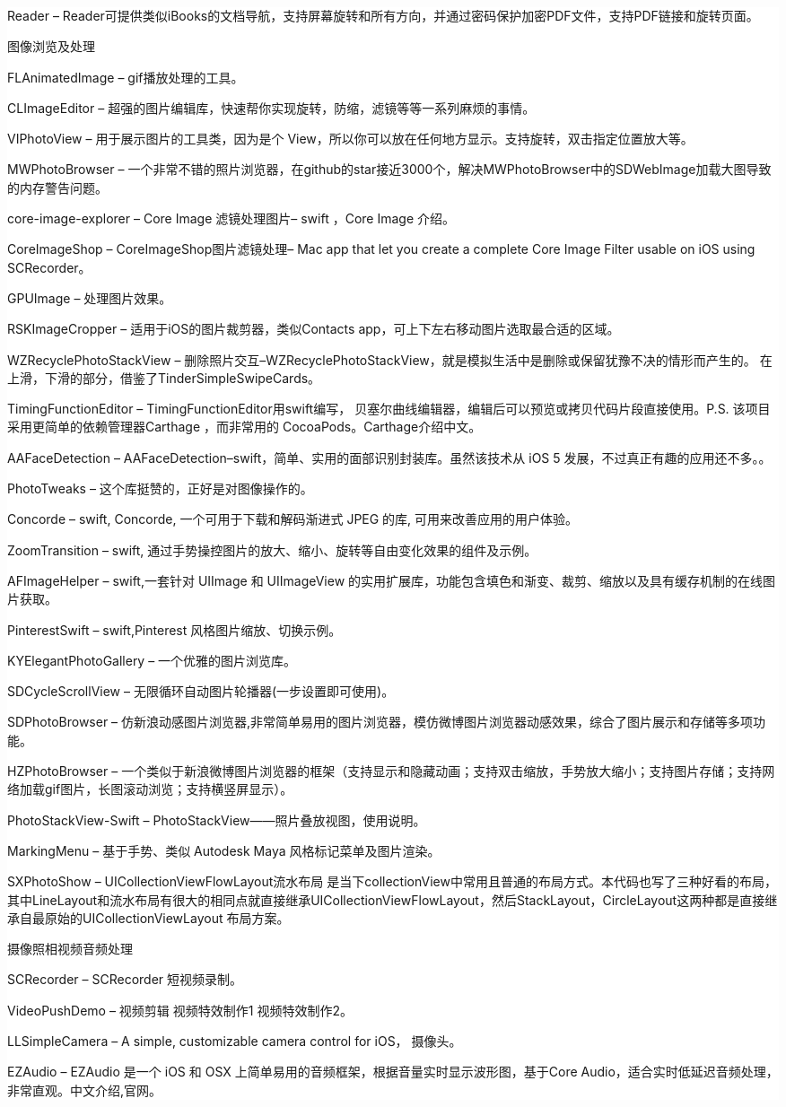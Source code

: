Reader – Reader可提供类似iBooks的文档导航，支持屏幕旋转和所有方向，并通过密码保护加密PDF文件，支持PDF链接和旋转页面。

图像浏览及处理

FLAnimatedImage – gif播放处理的工具。

CLImageEditor – 超强的图片编辑库，快速帮你实现旋转，防缩，滤镜等等一系列麻烦的事情。

VIPhotoView – 用于展示图片的工具类，因为是个 View，所以你可以放在任何地方显示。支持旋转，双击指定位置放大等。

MWPhotoBrowser – 一个非常不错的照片浏览器，在github的star接近3000个，解决MWPhotoBrowser中的SDWebImage加载大图导致的内存警告问题。

core-image-explorer – Core Image 滤镜处理图片– swift ，Core Image 介绍。

CoreImageShop – CoreImageShop图片滤镜处理– Mac app that let you create a complete Core Image Filter usable on iOS using SCRecorder。

GPUImage – 处理图片效果。

RSKImageCropper – 适用于iOS的图片裁剪器，类似Contacts app，可上下左右移动图片选取最合适的区域。

WZRecyclePhotoStackView – 删除照片交互–WZRecyclePhotoStackView，就是模拟生活中是删除或保留犹豫不决的情形而产生的。 在上滑，下滑的部分，借鉴了TinderSimpleSwipeCards。

TimingFunctionEditor – TimingFunctionEditor用swift编写， 贝塞尔曲线编辑器，编辑后可以预览或拷贝代码片段直接使用。P.S. 该项目采用更简单的依赖管理器Carthage ，而非常用的 CocoaPods。Carthage介绍中文。

AAFaceDetection – AAFaceDetection–swift，简单、实用的面部识别封装库。虽然该技术从 iOS 5 发展，不过真正有趣的应用还不多。。

PhotoTweaks – 这个库挺赞的，正好是对图像操作的。

Concorde – swift, Concorde, 一个可用于下载和解码渐进式 JPEG 的库, 可用来改善应用的用户体验。

ZoomTransition – swift, 通过手势操控图片的放大、缩小、旋转等自由变化效果的组件及示例。

AFImageHelper – swift,一套针对 UIImage 和 UIImageView 的实用扩展库，功能包含填色和渐变、裁剪、缩放以及具有缓存机制的在线图片获取。

PinterestSwift – swift,Pinterest 风格图片缩放、切换示例。

KYElegantPhotoGallery – 一个优雅的图片浏览库。

SDCycleScrollView – 无限循环自动图片轮播器(一步设置即可使用)。

SDPhotoBrowser – 仿新浪动感图片浏览器,非常简单易用的图片浏览器，模仿微博图片浏览器动感效果，综合了图片展示和存储等多项功能。

HZPhotoBrowser – 一个类似于新浪微博图片浏览器的框架（支持显示和隐藏动画；支持双击缩放，手势放大缩小；支持图片存储；支持网络加载gif图片，长图滚动浏览；支持横竖屏显示）。

PhotoStackView-Swift – PhotoStackView——照片叠放视图，使用说明。

MarkingMenu – 基于手势、类似 Autodesk Maya 风格标记菜单及图片渲染。

SXPhotoShow – UICollectionViewFlowLayout流水布局 是当下collectionView中常用且普通的布局方式。本代码也写了三种好看的布局，其中LineLayout和流水布局有很大的相同点就直接继承UICollectionViewFlowLayout，然后StackLayout，CircleLayout这两种都是直接继承自最原始的UICollectionViewLayout 布局方案。

摄像照相视频音频处理

SCRecorder – SCRecorder 短视频录制。

VideoPushDemo – 视频剪辑 视频特效制作1 视频特效制作2。

LLSimpleCamera – A simple, customizable camera control for iOS， 摄像头。

EZAudio – EZAudio 是一个 iOS 和 OSX 上简单易用的音频框架，根据音量实时显示波形图，基于Core Audio，适合实时低延迟音频处理，非常直观。中文介绍,官网。
